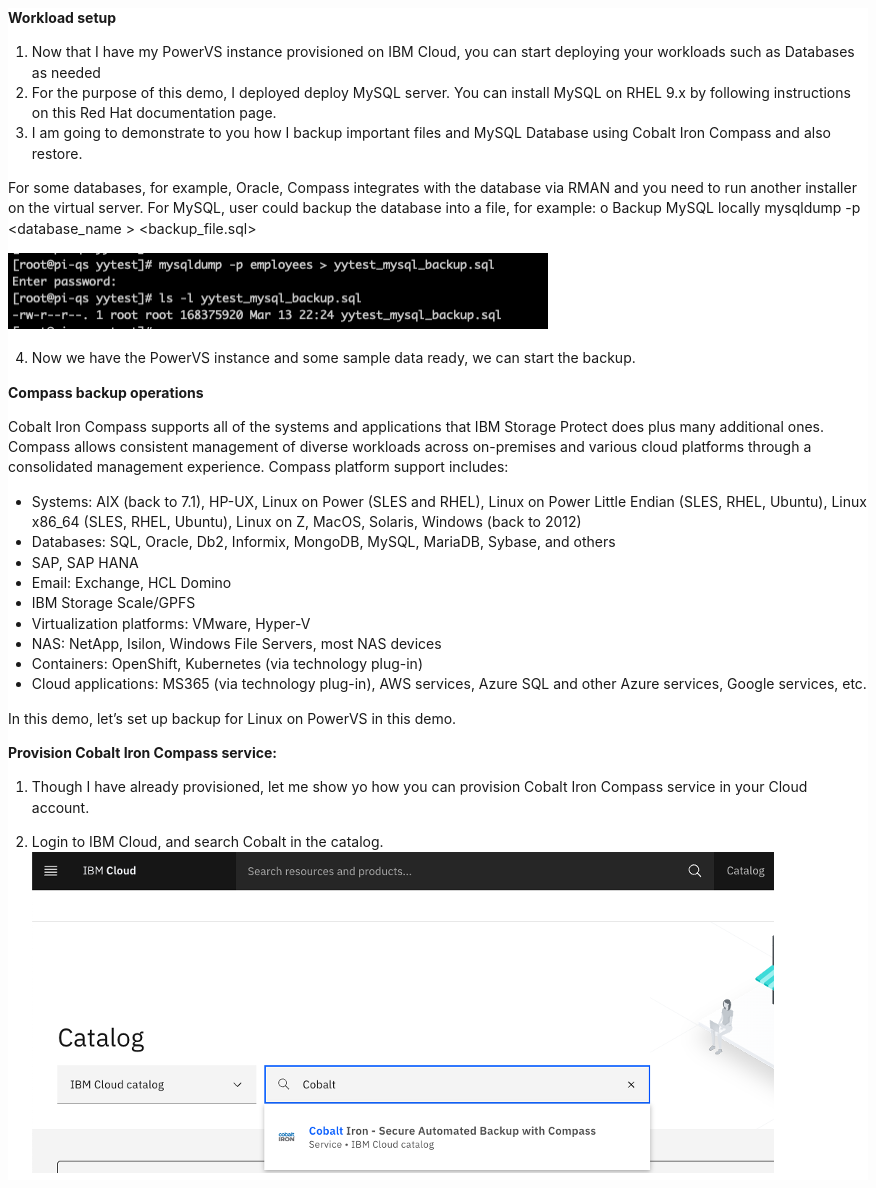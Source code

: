 **Workload setup**

1.	Now that I have my PowerVS instance provisioned on IBM Cloud, you can start deploying your workloads such as Databases as needed
2.	For the purpose of this demo, I deployed deploy MySQL server. You can install MySQL on RHEL 9.x by following instructions on this Red Hat documentation page. 
3.	I am going to demonstrate to you how I backup important files and MySQL Database using Cobalt Iron Compass and also restore.

For some databases, for example, Oracle, Compass integrates with the database via RMAN and you need to run another installer on the virtual server. For MySQL, user could backup the database into a file, for example:
o	Backup MySQL locally
mysqldump -p <database_name > <backup_file.sql>

![worklaod1](images/workload1.png)

4. Now we have the PowerVS instance and some sample data ready, we can start the backup.

**Compass backup operations**

Cobalt Iron Compass supports all of the systems and applications that IBM Storage Protect does plus many additional ones.  Compass allows consistent management of diverse workloads across on-premises and various cloud platforms through a consolidated management experience.  Compass platform support includes:
-	Systems: AIX (back to 7.1), HP-UX, Linux on Power (SLES and RHEL), Linux on Power Little Endian (SLES, RHEL, Ubuntu), Linux x86_64 (SLES, RHEL, Ubuntu), Linux on Z, MacOS, Solaris, Windows (back to 2012)
-	Databases: SQL, Oracle, Db2, Informix, MongoDB, MySQL, MariaDB, Sybase, and others
-	SAP, SAP HANA
-	Email:  Exchange, HCL Domino
-	IBM Storage Scale/GPFS
-	Virtualization platforms:  VMware, Hyper-V
-	NAS:  NetApp, Isilon, Windows File Servers, most NAS devices
-	Containers:  OpenShift, Kubernetes (via technology plug-in)
-	Cloud applications:  MS365 (via technology plug-in), AWS services, Azure SQL and other Azure services, Google services, etc. 

In this demo, let’s set up backup for Linux on PowerVS in this demo.

**Provision Cobalt Iron Compass service:**

1.	Though I have already provisioned, let me show yo how you can provision Cobalt Iron Compass service in your Cloud account.

2.	Login to IBM Cloud, and search Cobalt in the catalog.
![pro-step1](images/pro-step1.png)